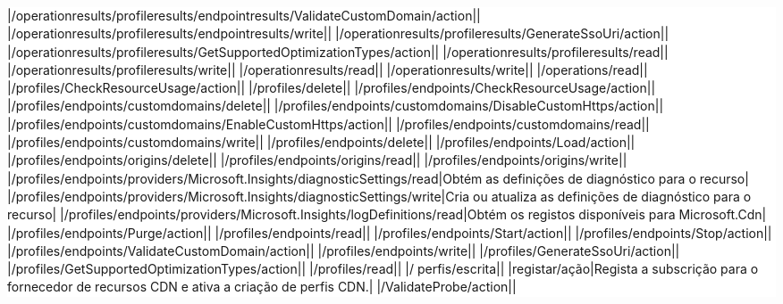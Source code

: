 |/operationresults/profileresults/endpointresults/ValidateCustomDomain/action||
|/operationresults/profileresults/endpointresults/write||
|/operationresults/profileresults/GenerateSsoUri/action||
|/operationresults/profileresults/GetSupportedOptimizationTypes/action||
|/operationresults/profileresults/read||
|/operationresults/profileresults/write||
|/operationresults/read||
|/operationresults/write||
|/operations/read||
|/profiles/CheckResourceUsage/action||
|/profiles/delete||
|/profiles/endpoints/CheckResourceUsage/action||
|/profiles/endpoints/customdomains/delete||
|/profiles/endpoints/customdomains/DisableCustomHttps/action||
|/profiles/endpoints/customdomains/EnableCustomHttps/action||
|/profiles/endpoints/customdomains/read||
|/profiles/endpoints/customdomains/write||
|/profiles/endpoints/delete||
|/profiles/endpoints/Load/action||
|/profiles/endpoints/origins/delete||
|/profiles/endpoints/origins/read||
|/profiles/endpoints/origins/write||
|/profiles/endpoints/providers/Microsoft.Insights/diagnosticSettings/read|Obtém as definições de diagnóstico para o recurso|
|/profiles/endpoints/providers/Microsoft.Insights/diagnosticSettings/write|Cria ou atualiza as definições de diagnóstico para o recurso|
|/profiles/endpoints/providers/Microsoft.Insights/logDefinitions/read|Obtém os registos disponíveis para Microsoft.Cdn|
|/profiles/endpoints/Purge/action||
|/profiles/endpoints/read||
|/profiles/endpoints/Start/action||
|/profiles/endpoints/Stop/action||
|/profiles/endpoints/ValidateCustomDomain/action||
|/profiles/endpoints/write||
|/profiles/GenerateSsoUri/action||
|/profiles/GetSupportedOptimizationTypes/action||
|/profiles/read||
|/ perfis/escrita||
|registar/ação|Regista a subscrição para o fornecedor de recursos CDN e ativa a criação de perfis CDN.|
|/ValidateProbe/action||
